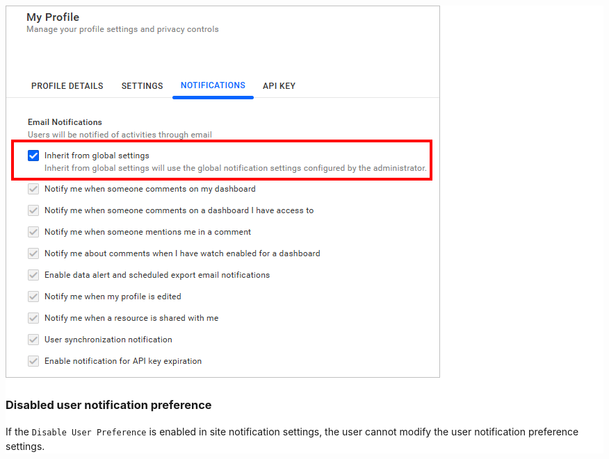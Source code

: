 ![Inherit from global settings](/static/assets/managing-resources/images/inherit-notification.png)

### Disabled user notification preference
If the `Disable User Preference` is enabled in site notification settings, the user cannot modify the user notification preference settings.
